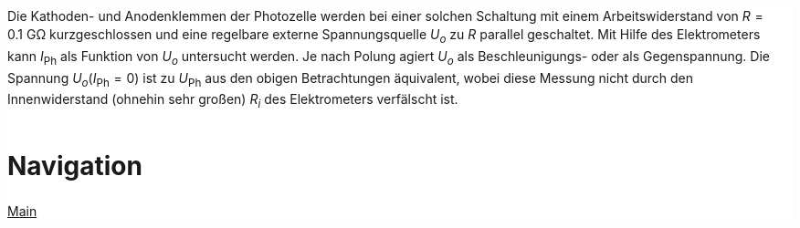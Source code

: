 Die Kathoden- und Anodenklemmen der Photozelle werden bei einer solchen Schaltung mit einem Arbeitswiderstand von $R=0.1\ \mathrm{G\Omega}$ kurzgeschlossen und eine regelbare externe Spannungsquelle $U_{o}$ zu $R$ parallel geschaltet. Mit Hilfe des Elektrometers kann $I_{\mathrm{Ph}}$ als Funktion von $U_{o}$ untersucht werden. Je nach Polung agiert $U_{o}$ als Beschleunigungs- oder als Gegenspannung. Die Spannung $U_{o}(I_{\mathrm{Ph}}=0)$ ist zu $U_{\mathrm{Ph}}$ aus den obigen Betrachtungen äquivalent, wobei diese Messung nicht durch den Innenwiderstand (ohnehin sehr großen) $R_{i}$ des Elektrometers verfälscht ist.    

# Navigation

[Main](https://gitlab.kit.edu/kit/etp-lehre/p2-praktikum/students/-/tree/main/Photoeffekt)

